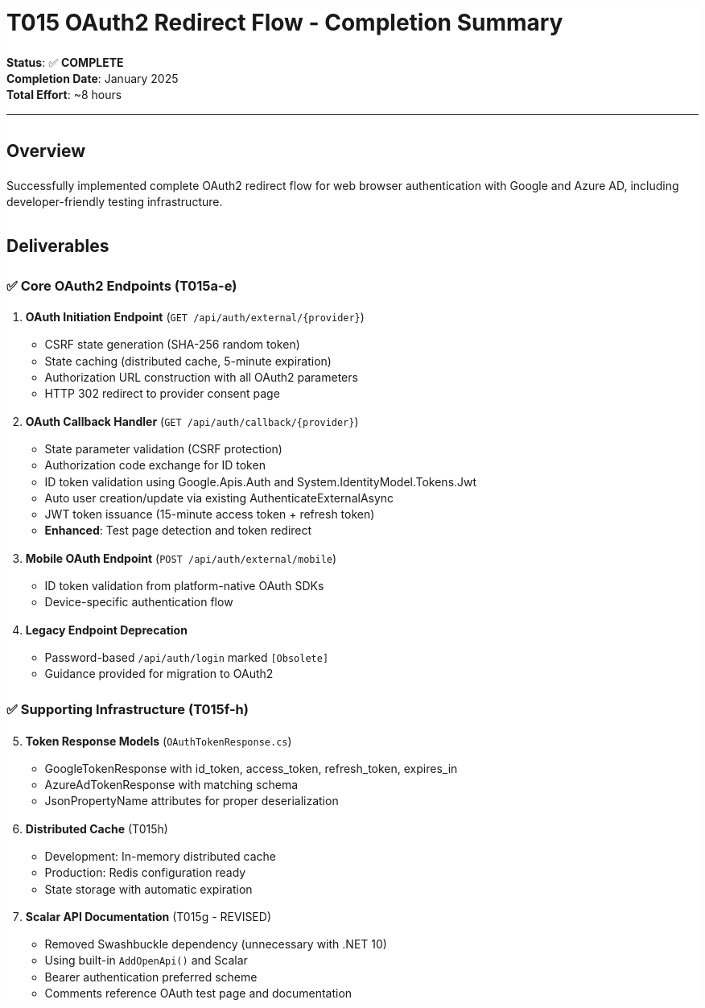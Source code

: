 # T015 OAuth2 Redirect Flow - Completion Summary

**Status**: ✅ **COMPLETE**  
**Completion Date**: January 2025  
**Total Effort**: ~8 hours  

---

## Overview

Successfully implemented complete OAuth2 redirect flow for web browser authentication with Google and Azure AD, including developer-friendly testing infrastructure.

## Deliverables

### ✅ Core OAuth2 Endpoints (T015a-e)

1. **OAuth Initiation Endpoint** (`GET /api/auth/external/{provider}`)
   - CSRF state generation (SHA-256 random token)
   - State caching (distributed cache, 5-minute expiration)
   - Authorization URL construction with all OAuth2 parameters
   - HTTP 302 redirect to provider consent page

2. **OAuth Callback Handler** (`GET /api/auth/callback/{provider}`)
   - State parameter validation (CSRF protection)
   - Authorization code exchange for ID token
   - ID token validation using Google.Apis.Auth and System.IdentityModel.Tokens.Jwt
   - Auto user creation/update via existing AuthenticateExternalAsync
   - JWT token issuance (15-minute access token + refresh token)
   - **Enhanced**: Test page detection and token redirect

3. **Mobile OAuth Endpoint** (`POST /api/auth/external/mobile`)
   - ID token validation from platform-native OAuth SDKs
   - Device-specific authentication flow

4. **Legacy Endpoint Deprecation**
   - Password-based `/api/auth/login` marked `[Obsolete]`
   - Guidance provided for migration to OAuth2

### ✅ Supporting Infrastructure (T015f-h)

5. **Token Response Models** (`OAuthTokenResponse.cs`)
   - GoogleTokenResponse with id_token, access_token, refresh_token, expires_in
   - AzureAdTokenResponse with matching schema
   - JsonPropertyName attributes for proper deserialization

6. **Distributed Cache** (T015h)
   - Development: In-memory distributed cache
   - Production: Redis configuration ready
   - State storage with automatic expiration

7. **Scalar API Documentation** (T015g - REVISED)
   - Removed Swashbuckle dependency (unnecessary with .NET 10)
   - Using built-in `AddOpenApi()` and Scalar
   - Bearer authentication preferred scheme
   - Comments reference OAuth test page and documentation
